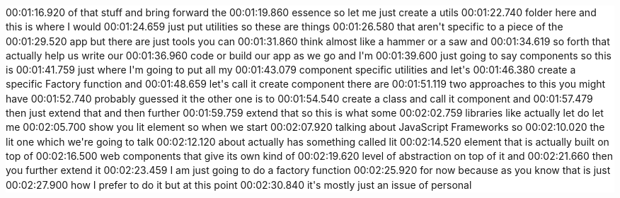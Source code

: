00:01:16.920
of that stuff and bring forward the
00:01:19.860
essence so let me just create a utils
00:01:22.740
folder here and this is where I would
00:01:24.659
just put utilities so these are things
00:01:26.580
that aren't specific to a piece of the
00:01:29.520
app but there are just tools you can
00:01:31.860
think almost like a hammer or a saw and
00:01:34.619
so forth that actually help us write our
00:01:36.960
code or build our app as we go and I'm
00:01:39.600
just going to say components so this is
00:01:41.759
just where I'm going to put all my
00:01:43.079
component specific utilities and let's
00:01:46.380
create a specific Factory function and
00:01:48.659
let's call it create component there are
00:01:51.119
two approaches to this you might have
00:01:52.740
probably guessed it the other one is to
00:01:54.540
create a class and call it component and
00:01:57.479
then just extend that and then further
00:01:59.759
extend that so this is what some
00:02:02.759
libraries like actually let do let me
00:02:05.700
show you lit element so when we start
00:02:07.920
talking about JavaScript Frameworks so
00:02:10.020
the lit one which we're going to talk
00:02:12.120
about actually has something called lit
00:02:14.520
element that is actually built on top of
00:02:16.500
web components that give its own kind of
00:02:19.620
level of abstraction on top of it and
00:02:21.660
then you further extend it
00:02:23.459
I am just going to do a factory function
00:02:25.920
for now because as you know that is just
00:02:27.900
how I prefer to do it but at this point
00:02:30.840
it's mostly just an issue of personal